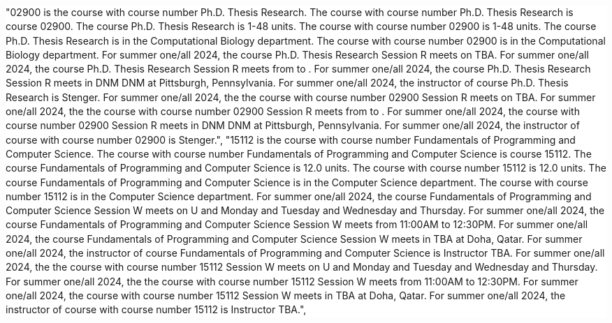   "02900 is the course with course number Ph.D. Thesis Research. The course with course number Ph.D. Thesis Research is course 02900. The course Ph.D. Thesis Research is 1-48 units. The course with course number 02900 is 1-48 units. The course Ph.D. Thesis Research is in the Computational Biology department. The course with course number 02900 is in the Computational Biology department. For summer one/all 2024, the course Ph.D. Thesis Research Session R meets on TBA. For summer one/all 2024, the course Ph.D. Thesis Research Session R meets from  to . For summer one/all 2024, the course Ph.D. Thesis Research Session R meets in DNM DNM at Pittsburgh, Pennsylvania. For summer one/all 2024, the instructor of course Ph.D. Thesis Research is Stenger. For summer one/all 2024, the the course with course number 02900 Session R meets on TBA. For summer one/all 2024, the the course with course number 02900 Session R meets from  to . For summer one/all 2024, the course with course number 02900 Session R meets in DNM DNM at Pittsburgh, Pennsylvania. For summer one/all 2024, the instructor of course with course number 02900 is Stenger.",
  "15112 is the course with course number Fundamentals of Programming and Computer Science. The course with course number Fundamentals of Programming and Computer Science is course 15112. The course Fundamentals of Programming and Computer Science is 12.0 units. The course with course number 15112 is 12.0 units. The course Fundamentals of Programming and Computer Science is in the Computer Science department. The course with course number 15112 is in the Computer Science department. For summer one/all 2024, the course Fundamentals of Programming and Computer Science Session W meets on U and Monday and Tuesday and Wednesday and Thursday. For summer one/all 2024, the course Fundamentals of Programming and Computer Science Session W meets from 11:00AM to 12:30PM. For summer one/all 2024, the course Fundamentals of Programming and Computer Science Session W meets in TBA at Doha, Qatar. For summer one/all 2024, the instructor of course Fundamentals of Programming and Computer Science is Instructor TBA. For summer one/all 2024, the the course with course number 15112 Session W meets on U and Monday and Tuesday and Wednesday and Thursday. For summer one/all 2024, the the course with course number 15112 Session W meets from 11:00AM to 12:30PM. For summer one/all 2024, the course with course number 15112 Session W meets in TBA at Doha, Qatar. For summer one/all 2024, the instructor of course with course number 15112 is Instructor TBA.",
